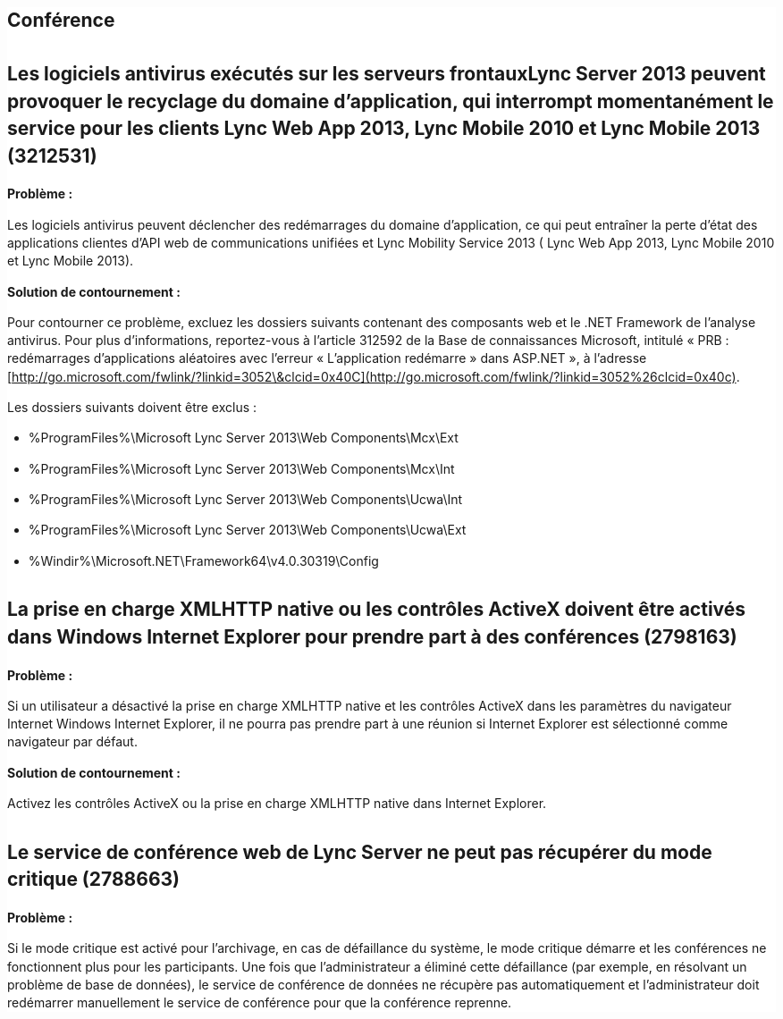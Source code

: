 ## Conférence

## Les logiciels antivirus exécutés sur les serveurs frontauxLync Server 2013 peuvent provoquer le recyclage du domaine d’application, qui interrompt momentanément le service pour les clients Lync Web App 2013, Lync Mobile 2010 et Lync Mobile 2013 (3212531)

**Problème :**

Les logiciels antivirus peuvent déclencher des redémarrages du domaine d’application, ce qui peut entraîner la perte d’état des applications clientes d’API web de communications unifiées et Lync Mobility Service 2013 ( Lync Web App 2013, Lync Mobile 2010 et Lync Mobile 2013).

**Solution de contournement :**

Pour contourner ce problème, excluez les dossiers suivants contenant des composants web et le .NET Framework de l’analyse antivirus. Pour plus d’informations, reportez-vous à l’article 312592 de la Base de connaissances Microsoft, intitulé « PRB : redémarrages d’applications aléatoires avec l’erreur « L’application redémarre » dans ASP.NET », à l’adresse [http://go.microsoft.com/fwlink/?linkid=3052\&clcid=0x40C](http://go.microsoft.com/fwlink/?linkid=3052%26clcid=0x40c).

Les dossiers suivants doivent être exclus :

  - %ProgramFiles%\\Microsoft Lync Server 2013\\Web Components\\Mcx\\Ext

  - %ProgramFiles%\\Microsoft Lync Server 2013\\Web Components\\Mcx\\Int

  - %ProgramFiles%\\Microsoft Lync Server 2013\\Web Components\\Ucwa\\Int

  - %ProgramFiles%\\Microsoft Lync Server 2013\\Web Components\\Ucwa\\Ext

  - %Windir%\\Microsoft.NET\\Framework64\\v4.0.30319\\Config

## La prise en charge XMLHTTP native ou les contrôles ActiveX doivent être activés dans Windows Internet Explorer pour prendre part à des conférences (2798163)

**Problème :**

Si un utilisateur a désactivé la prise en charge XMLHTTP native et les contrôles ActiveX dans les paramètres du navigateur Internet Windows Internet Explorer, il ne pourra pas prendre part à une réunion si Internet Explorer est sélectionné comme navigateur par défaut.

**Solution de contournement :**

Activez les contrôles ActiveX ou la prise en charge XMLHTTP native dans Internet Explorer.

## Le service de conférence web de Lync Server ne peut pas récupérer du mode critique (2788663)

**Problème :**

Si le mode critique est activé pour l’archivage, en cas de défaillance du système, le mode critique démarre et les conférences ne fonctionnent plus pour les participants. Une fois que l’administrateur a éliminé cette défaillance (par exemple, en résolvant un problème de base de données), le service de conférence de données ne récupère pas automatiquement et l’administrateur doit redémarrer manuellement le service de conférence pour que la conférence reprenne.
